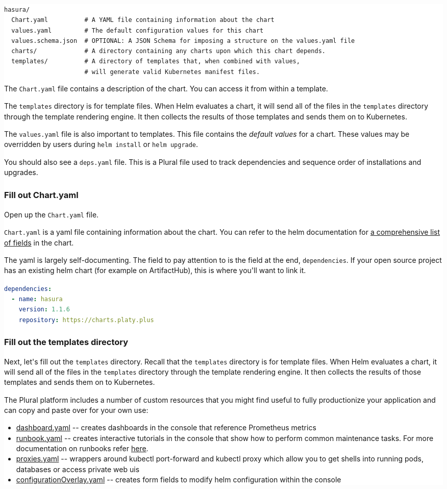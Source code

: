 ```
hasura/
  Chart.yaml          # A YAML file containing information about the chart
  values.yaml         # The default configuration values for this chart
  values.schema.json  # OPTIONAL: A JSON Schema for imposing a structure on the values.yaml file
  charts/             # A directory containing any charts upon which this chart depends.
  templates/          # A directory of templates that, when combined with values,
                      # will generate valid Kubernetes manifest files.
```

The `Chart.yaml` file contains a description of the chart. You can access it from within a template.

The `templates` directory is for template files. When Helm evaluates a chart, it will send all of the files in the `templates` directory through the template rendering engine. It then collects the results of those templates and sends them on to Kubernetes.

The `values.yaml` file is also important to templates. This file contains the _default values_ for a chart. These values may be overridden by users during `helm install` or `helm upgrade`.

You should also see a `deps.yaml` file. This is a Plural file used to track dependencies and sequence order of installations and upgrades.

### Fill out Chart.yaml

Open up the `Chart.yaml` file.

`Chart.yaml` is a yaml file containing information about the chart. You can refer to the helm documentation for [a comprehensive list of fields](https://helm.sh/docs/topics/charts/#the-chartyaml-file) in the chart.

The yaml is largely self-documenting. The field to pay attention to is the field at the end, `dependencies`. If your open source project has an existing helm chart (for example on ArtifactHub), this is where you'll want to link it.

```yaml
dependencies:
  - name: hasura
    version: 1.1.6
    repository: https://charts.platy.plus
```

### Fill out the templates directory

Next, let's fill out the `templates` directory. Recall that the `templates` directory is for template files. When Helm evaluates a chart, it will send all of the files in the `templates` directory through the template rendering engine. It then collects the results of those templates and sends them on to Kubernetes.

The Plural platform includes a number of custom resources that you might find useful to fully productionize your application and can copy and paste over for your own use:

- [dashboard.yaml](/adding-new-application/plural-custom-resources#dashboards.yaml) -- creates dashboards in the console that reference Prometheus metrics
- [runbook.yaml](/adding-new-application/getting-started-with-runbooks/runbook-yaml) -- creates interactive tutorials in the console that show how to perform common maintenance tasks. For more documentation on runbooks refer [here](/adding-new-application/getting-started-with-runbooks).
- [proxies.yaml](/adding-new-application/plural-custom-resources#proxies-yaml) -- wrappers around kubectl port-forward and kubectl proxy which allow you to get shells into running pods, databases or access private web uis
- [configurationOverlay.yaml](/adding-new-application/plural-custom-resources#configurationoverlay-yaml) -- creates form fields to modify helm configuration within the console
